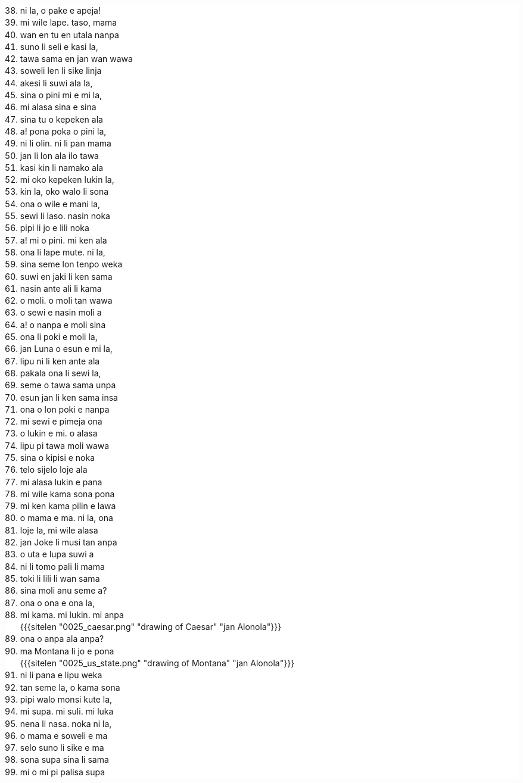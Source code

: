 38.	ni la, o pake e apeja!  
39.	mi wile lape. taso, mama  
40.	wan en tu en utala nanpa  
41.	suno li seli e kasi la,  
42.	tawa sama en jan wan wawa  
43.	soweli len li sike linja  
44.	akesi li suwi ala la,  
45.	sina o pini mi e mi la,  
46.	mi alasa sina e sina  
47.	sina tu o kepeken ala  
48.	a! pona poka o pini la,  
49.	ni li olin. ni li pan mama  
50.	 jan li lon ala ilo tawa  
51.	kasi kin li namako ala  
52.	mi oko kepeken lukin la,  
53.	kin la, oko walo li sona  
54.	ona o wile e mani la,  
55.	sewi li laso. nasin noka  
56.	pipi li jo e lili noka  
57.	a! mi o pini. mi ken ala  
58.	ona li lape mute. ni la,  
59.	sina seme lon tenpo weka  
60.	suwi en jaki li ken sama  
61.	nasin ante ali li kama  
62.	o moli. o moli tan wawa  
63.	o sewi e nasin moli a  
64.	a! o nanpa e moli sina  
65.	ona li poki e moli la,  
66.	jan Luna o esun e mi la,  
67.	lipu ni li ken ante ala  
68.	pakala ona li sewi la,  
69.	seme o tawa sama unpa  
70.	esun jan li ken sama insa  
71.	ona o lon poki e nanpa  
72.	mi sewi e pimeja ona  
73.	o lukin e mi. o alasa  
74.	lipu pi tawa moli wawa  
75.	sina o kipisi e noka  
76.	telo sijelo loje ala  
77.	mi alasa lukin e pana  
78.	mi wile kama sona pona  
79.	mi ken kama pilin e lawa  
80.	o mama e ma. ni la, ona  
81.	loje la, mi wile alasa  
82.	jan Joke li musi tan anpa  
83.	o uta e lupa suwi a  
84.	ni li tomo pali li mama  
85.	toki li lili li wan sama  
86.	sina moli anu seme a?  
87.	ona o ona e ona la,  
88.	mi kama. mi lukin. mi anpa  
{{{sitelen "0025_caesar.png" "drawing of Caesar" "jan Alonola"}}}
89.	ona o anpa ala anpa?  
90.	ma Montana li jo e pona  
{{{sitelen "0025_us_state.png" "drawing of Montana" "jan Alonola"}}}
91.	ni li pana e lipu weka  
92.	tan seme la, o kama sona  
93.	pipi walo monsi kute la,  
94.	mi supa. mi suli. mi luka  
95.	nena li nasa. noka ni la,  
96.	o mama e soweli e ma  
97.	selo suno li sike e ma  
98.	sona supa sina li sama  
99.	mi o mi pi palisa supa  
